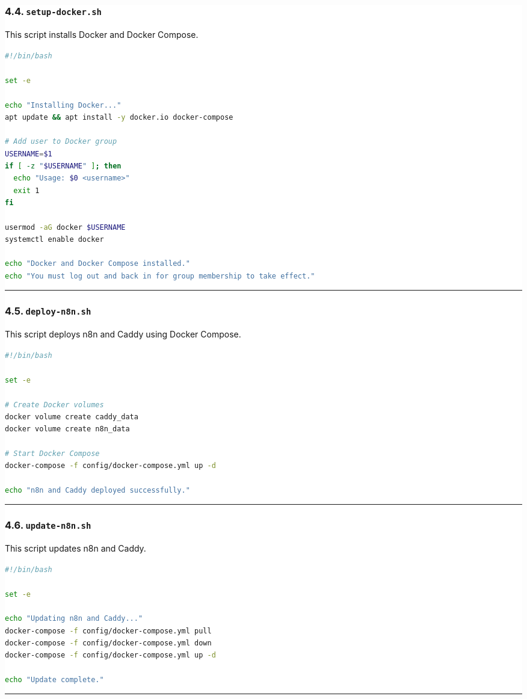 ### **4.4. `setup-docker.sh`**
This script installs Docker and Docker Compose.

```bash
#!/bin/bash

set -e

echo "Installing Docker..."
apt update && apt install -y docker.io docker-compose

# Add user to Docker group
USERNAME=$1
if [ -z "$USERNAME" ]; then
  echo "Usage: $0 <username>"
  exit 1
fi

usermod -aG docker $USERNAME
systemctl enable docker

echo "Docker and Docker Compose installed."
echo "You must log out and back in for group membership to take effect."
```

---

### **4.5. `deploy-n8n.sh`**
This script deploys n8n and Caddy using Docker Compose.

```bash
#!/bin/bash

set -e

# Create Docker volumes
docker volume create caddy_data
docker volume create n8n_data

# Start Docker Compose
docker-compose -f config/docker-compose.yml up -d

echo "n8n and Caddy deployed successfully."
```

---

### **4.6. `update-n8n.sh`**
This script updates n8n and Caddy.

```bash
#!/bin/bash

set -e

echo "Updating n8n and Caddy..."
docker-compose -f config/docker-compose.yml pull
docker-compose -f config/docker-compose.yml down
docker-compose -f config/docker-compose.yml up -d

echo "Update complete."
```

---